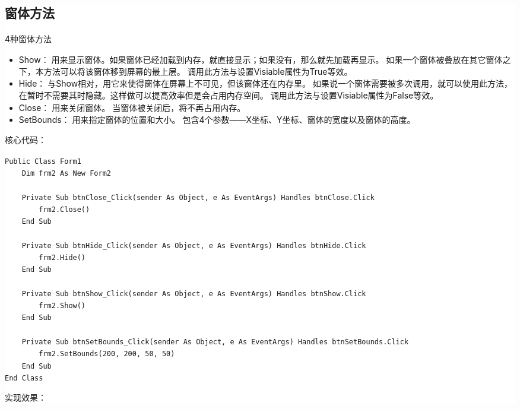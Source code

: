 ## 窗体方法

4种窗体方法
- Show：
  用来显示窗体。如果窗体已经加载到内存，就直接显示；如果没有，那么就先加载再显示。
  如果一个窗体被叠放在其它窗体之下，本方法可以将该窗体移到屏幕的最上层。
  调用此方法与设置Visiable属性为True等效。
- Hide：
  与Show相对，用它来使得窗体在屏幕上不可见，但该窗体还在内存里。
  如果说一个窗体需要被多次调用，就可以使用此方法，在暂时不需要其时隐藏。这样做可以提高效率但是会占用内存空间。
  调用此方法与设置Visiable属性为False等效。
- Close：
  用来关闭窗体。
  当窗体被关闭后，将不再占用内存。
- SetBounds：
  用来指定窗体的位置和大小。
  包含4个参数——X坐标、Y坐标、窗体的宽度以及窗体的高度。

核心代码：

```vbnet
Public Class Form1
    Dim frm2 As New Form2

    Private Sub btnClose_Click(sender As Object, e As EventArgs) Handles btnClose.Click
        frm2.Close()
    End Sub

    Private Sub btnHide_Click(sender As Object, e As EventArgs) Handles btnHide.Click
        frm2.Hide()
    End Sub

    Private Sub btnShow_Click(sender As Object, e As EventArgs) Handles btnShow.Click
        frm2.Show()
    End Sub

    Private Sub btnSetBounds_Click(sender As Object, e As EventArgs) Handles btnSetBounds.Click
        frm2.SetBounds(200, 200, 50, 50)
    End Sub
End Class

```

实现效果：
